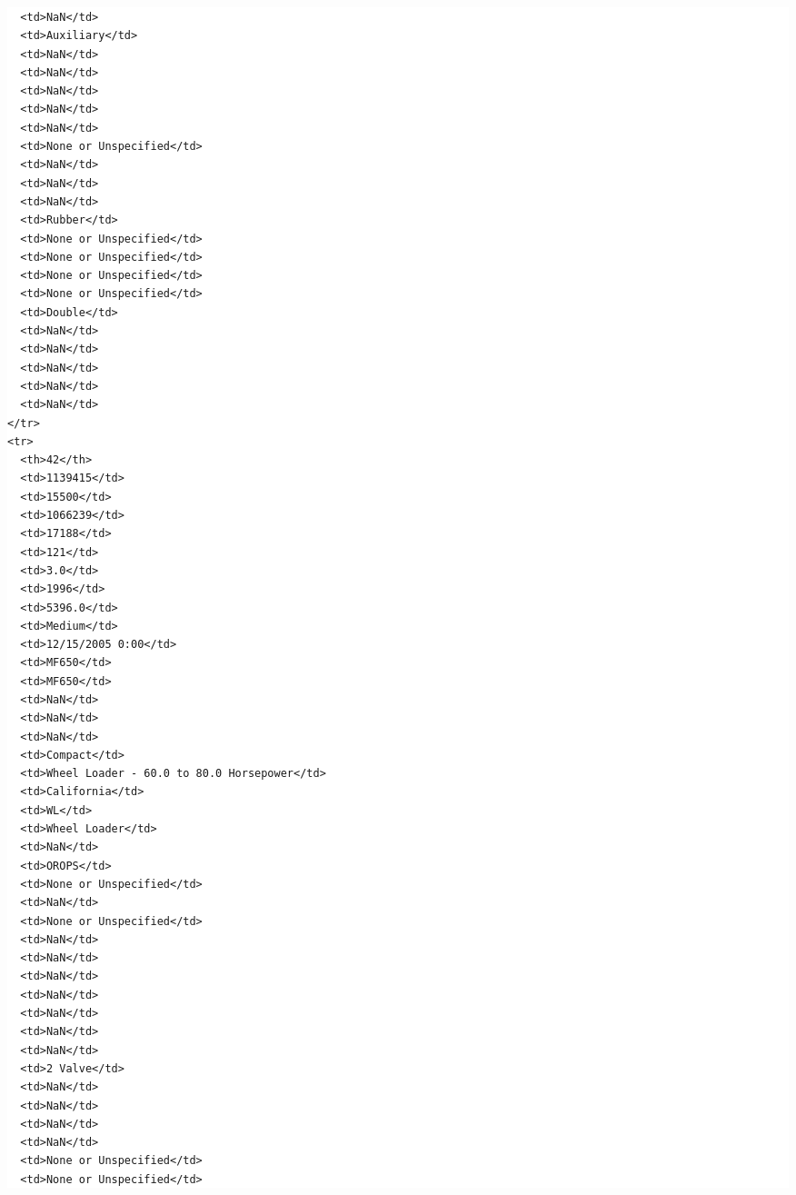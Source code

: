       <td>NaN</td>
      <td>Auxiliary</td>
      <td>NaN</td>
      <td>NaN</td>
      <td>NaN</td>
      <td>NaN</td>
      <td>NaN</td>
      <td>None or Unspecified</td>
      <td>NaN</td>
      <td>NaN</td>
      <td>NaN</td>
      <td>Rubber</td>
      <td>None or Unspecified</td>
      <td>None or Unspecified</td>
      <td>None or Unspecified</td>
      <td>None or Unspecified</td>
      <td>Double</td>
      <td>NaN</td>
      <td>NaN</td>
      <td>NaN</td>
      <td>NaN</td>
      <td>NaN</td>
    </tr>
    <tr>
      <th>42</th>
      <td>1139415</td>
      <td>15500</td>
      <td>1066239</td>
      <td>17188</td>
      <td>121</td>
      <td>3.0</td>
      <td>1996</td>
      <td>5396.0</td>
      <td>Medium</td>
      <td>12/15/2005 0:00</td>
      <td>MF650</td>
      <td>MF650</td>
      <td>NaN</td>
      <td>NaN</td>
      <td>NaN</td>
      <td>Compact</td>
      <td>Wheel Loader - 60.0 to 80.0 Horsepower</td>
      <td>California</td>
      <td>WL</td>
      <td>Wheel Loader</td>
      <td>NaN</td>
      <td>OROPS</td>
      <td>None or Unspecified</td>
      <td>NaN</td>
      <td>None or Unspecified</td>
      <td>NaN</td>
      <td>NaN</td>
      <td>NaN</td>
      <td>NaN</td>
      <td>NaN</td>
      <td>NaN</td>
      <td>NaN</td>
      <td>2 Valve</td>
      <td>NaN</td>
      <td>NaN</td>
      <td>NaN</td>
      <td>NaN</td>
      <td>None or Unspecified</td>
      <td>None or Unspecified</td>